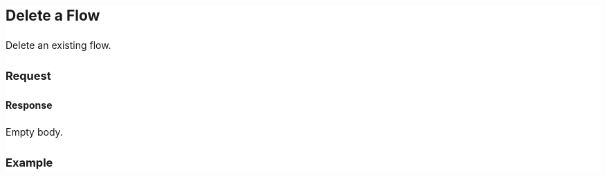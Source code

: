 </template>
</SnippetToggler>

## Delete a Flow

Delete an existing flow.

### Request

<SnippetToggler :choices="['REST', 'GraphQL', 'SDK']" group="api">
<template #rest>

`DELETE /flows/:id`

</template>
<template #graphql>

`POST /graphql/system`

```graphql
type Mutation {
	delete_flows_item(id: ID!): delete_one
}
```

</template>
<template #sdk>

```js
import { createDirectus, rest, deleteFlow } from '@directus/sdk';

const client = createDirectus('directus_project_url').with(rest());

const result = await client.request(deleteFlow(flow_id));
```

</template>
</SnippetToggler>

#### Response

Empty body.

### Example

<SnippetToggler :choices="['REST', 'GraphQL', 'SDK']" group="api">
<template #rest>

`DELETE /flows/12204ee2-2c82-4d9a-b044-2f4842a11dba`

</template>
<template #graphql>

`POST /graphql/system`

```graphql
mutation {
	delete_flows_item(id: "12204ee2-2c82-4d9a-b044-2f4842a11dba") {
		id
	}
}
```
